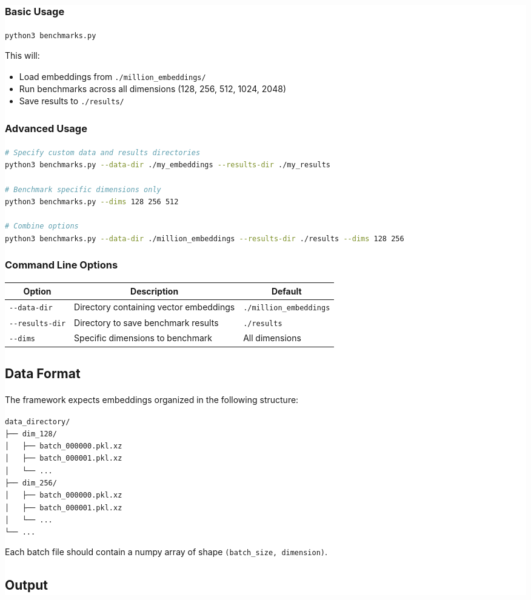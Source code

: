### Basic Usage

```bash
python3 benchmarks.py
```

This will:
- Load embeddings from `./million_embeddings/`
- Run benchmarks across all dimensions (128, 256, 512, 1024, 2048)
- Save results to `./results/`

### Advanced Usage

```bash
# Specify custom data and results directories
python3 benchmarks.py --data-dir ./my_embeddings --results-dir ./my_results

# Benchmark specific dimensions only
python3 benchmarks.py --dims 128 256 512

# Combine options
python3 benchmarks.py --data-dir ./million_embeddings --results-dir ./results --dims 128 256
```

### Command Line Options

| Option | Description | Default |
|--------|-------------|---------|
| `--data-dir` | Directory containing vector embeddings | `./million_embeddings` |
| `--results-dir` | Directory to save benchmark results | `./results` |
| `--dims` | Specific dimensions to benchmark | All dimensions |

## Data Format

The framework expects embeddings organized in the following structure:

```
data_directory/
├── dim_128/
│   ├── batch_000000.pkl.xz
│   ├── batch_000001.pkl.xz
│   └── ...
├── dim_256/
│   ├── batch_000000.pkl.xz
│   ├── batch_000001.pkl.xz
│   └── ...
└── ...
```

Each batch file should contain a numpy array of shape `(batch_size, dimension)`.

## Output
